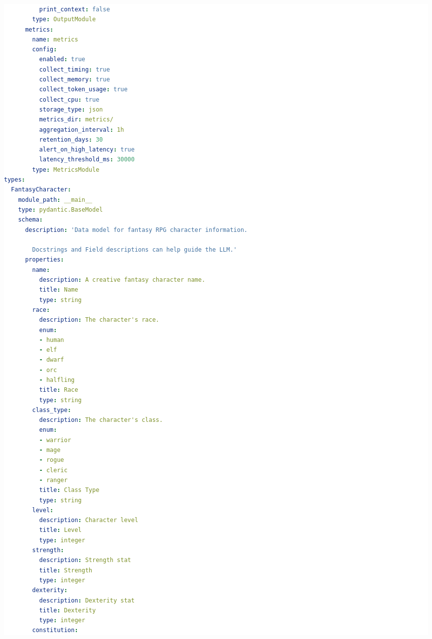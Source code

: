 ```yaml
          print_context: false
        type: OutputModule
      metrics:
        name: metrics
        config:
          enabled: true
          collect_timing: true
          collect_memory: true
          collect_token_usage: true
          collect_cpu: true
          storage_type: json
          metrics_dir: metrics/
          aggregation_interval: 1h
          retention_days: 30
          alert_on_high_latency: true
          latency_threshold_ms: 30000
        type: MetricsModule
types:
  FantasyCharacter:
    module_path: __main__
    type: pydantic.BaseModel
    schema:
      description: 'Data model for fantasy RPG character information.

        Docstrings and Field descriptions can help guide the LLM.'
      properties:
        name:
          description: A creative fantasy character name.
          title: Name
          type: string
        race:
          description: The character's race.
          enum:
          - human
          - elf
          - dwarf
          - orc
          - halfling
          title: Race
          type: string
        class_type:
          description: The character's class.
          enum:
          - warrior
          - mage
          - rogue
          - cleric
          - ranger
          title: Class Type
          type: string
        level:
          description: Character level
          title: Level
          type: integer
        strength:
          description: Strength stat
          title: Strength
          type: integer
        dexterity:
          description: Dexterity stat
          title: Dexterity
          type: integer
        constitution:
```